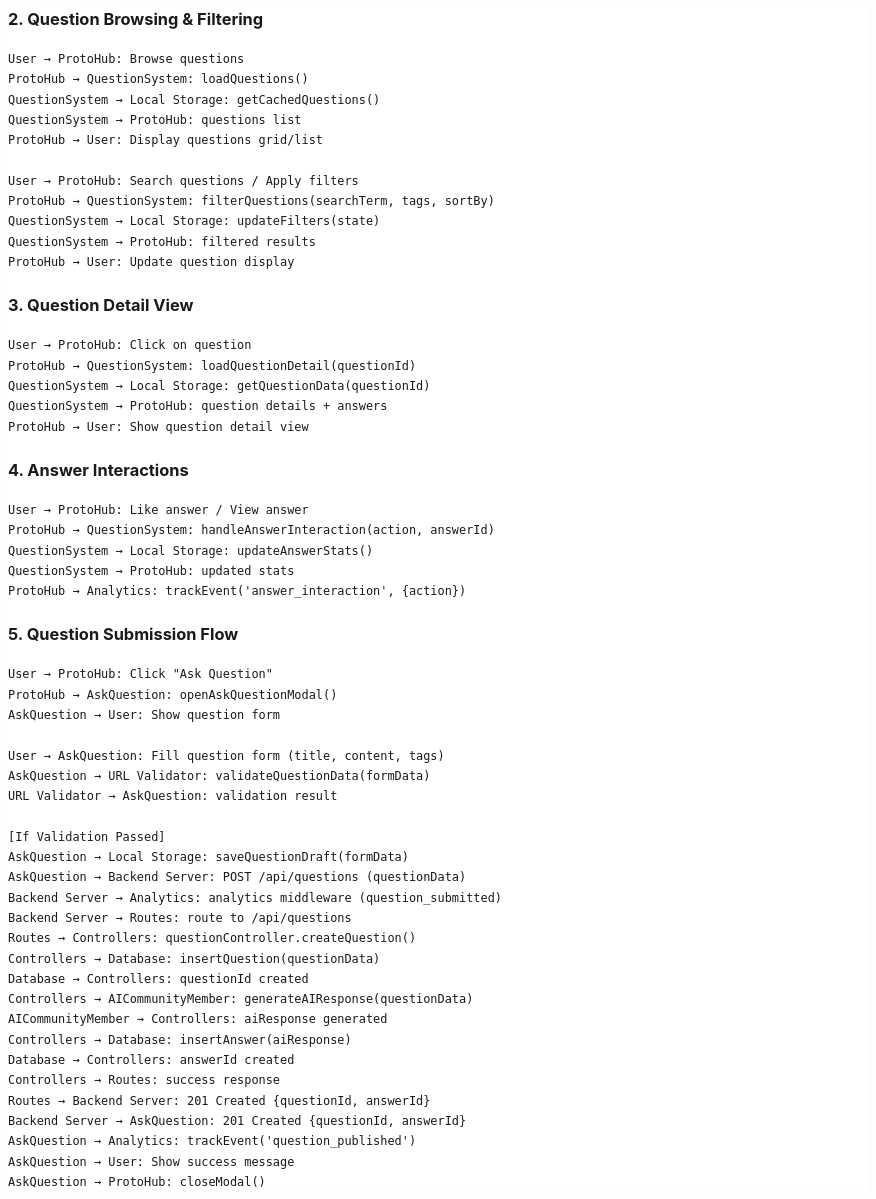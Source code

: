 ### 2. Question Browsing & Filtering

```
User → ProtoHub: Browse questions
ProtoHub → QuestionSystem: loadQuestions()
QuestionSystem → Local Storage: getCachedQuestions()
QuestionSystem → ProtoHub: questions list
ProtoHub → User: Display questions grid/list

User → ProtoHub: Search questions / Apply filters
ProtoHub → QuestionSystem: filterQuestions(searchTerm, tags, sortBy)
QuestionSystem → Local Storage: updateFilters(state)
QuestionSystem → ProtoHub: filtered results
ProtoHub → User: Update question display
```

### 3. Question Detail View

```
User → ProtoHub: Click on question
ProtoHub → QuestionSystem: loadQuestionDetail(questionId)
QuestionSystem → Local Storage: getQuestionData(questionId)
QuestionSystem → ProtoHub: question details + answers
ProtoHub → User: Show question detail view
```

### 4. Answer Interactions

```
User → ProtoHub: Like answer / View answer
ProtoHub → QuestionSystem: handleAnswerInteraction(action, answerId)
QuestionSystem → Local Storage: updateAnswerStats()
QuestionSystem → ProtoHub: updated stats
ProtoHub → Analytics: trackEvent('answer_interaction', {action})
```

### 5. Question Submission Flow

```
User → ProtoHub: Click "Ask Question"
ProtoHub → AskQuestion: openAskQuestionModal()
AskQuestion → User: Show question form

User → AskQuestion: Fill question form (title, content, tags)
AskQuestion → URL Validator: validateQuestionData(formData)
URL Validator → AskQuestion: validation result

[If Validation Passed]
AskQuestion → Local Storage: saveQuestionDraft(formData)
AskQuestion → Backend Server: POST /api/questions (questionData)
Backend Server → Analytics: analytics middleware (question_submitted)
Backend Server → Routes: route to /api/questions
Routes → Controllers: questionController.createQuestion()
Controllers → Database: insertQuestion(questionData)
Database → Controllers: questionId created
Controllers → AICommunityMember: generateAIResponse(questionData)
AICommunityMember → Controllers: aiResponse generated
Controllers → Database: insertAnswer(aiResponse)
Database → Controllers: answerId created
Controllers → Routes: success response
Routes → Backend Server: 201 Created {questionId, answerId}
Backend Server → AskQuestion: 201 Created {questionId, answerId}
AskQuestion → Analytics: trackEvent('question_published')
AskQuestion → User: Show success message
AskQuestion → ProtoHub: closeModal()
```
